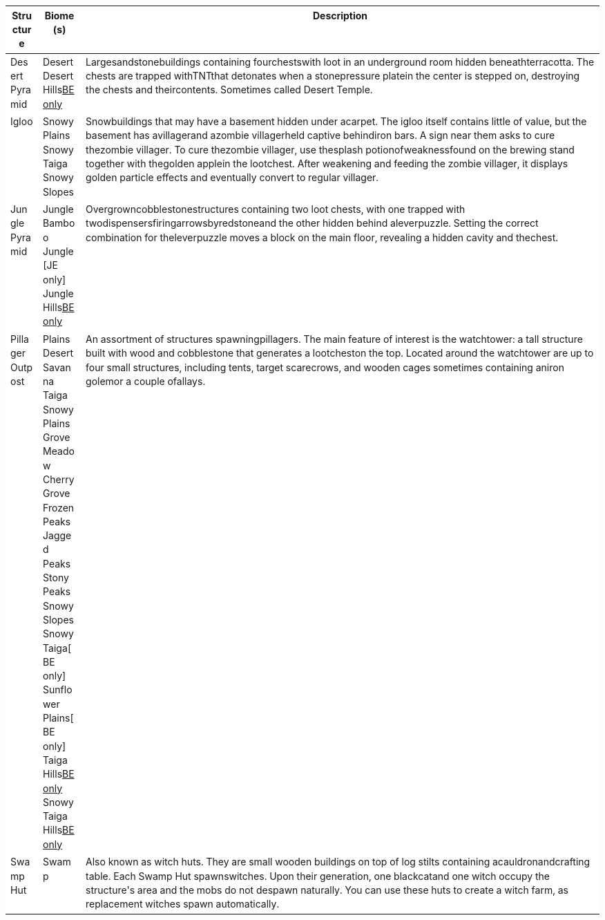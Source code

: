 | Structure         | Biome(s)                                                                                                                                                                                                                                                                                                      | Description                                                                                                                                                                                                                                                                                                                                                                                                                                                                                                     |
|-------------------|---------------------------------------------------------------------------------------------------------------------------------------------------------------------------------------------------------------------------------------------------------------------------------------------------------------|-----------------------------------------------------------------------------------------------------------------------------------------------------------------------------------------------------------------------------------------------------------------------------------------------------------------------------------------------------------------------------------------------------------------------------------------------------------------------------------------------------------------|
| Desert Pyramid    | Desert<br/>Desert Hills‌[BE  only](Unused)<br/>                                                                                                                                                                                                                                                               | Largesandstonebuildings containing fourchestswith loot in an underground room hidden beneathterracotta. The chests are trapped withTNTthat detonates when a stonepressure platein the center is stepped on, destroying the chests and theircontents. Sometimes called Desert Temple.                                                                                                                                                                                                                            |
| Igloo             | Snowy Plains<br/>Snowy Taiga<br/>Snowy Slopes<br/>                                                                                                                                                                                                                                                            | Snowbuildings that may have a basement hidden under acarpet. The igloo itself contains little of value, but the basement has avillagerand azombie villagerheld captive behindiron bars. A sign near them  asks to cure thezombie villager. To cure thezombie villager, use thesplash potionofweaknessfound on the brewing stand together with thegolden applein the lootchest. After weakening and feeding the zombie villager, it displays golden particle effects and eventually convert to regular villager. |
| Jungle Pyramid    | Jungle<br/>Bamboo Jungle‌[JE  only]<br/>Jungle Hills‌[BE  only](Unused)<br/>                                                                                                                                                                                                                                  | Overgrowncobblestonestructures containing two loot chests, with one trapped with twodispensersfiringarrowsbyredstoneand the other hidden behind aleverpuzzle. Setting the correct combination for theleverpuzzle moves a block on the main floor, revealing a hidden cavity and thechest.                                                                                                                                                                                                                       |
| Pillager Outpost  | Plains<br/>Desert<br/>Savanna<br/>Taiga<br/>Snowy Plains<br/>Grove<br/>Meadow<br/>Cherry Grove<br/>Frozen Peaks<br/>Jagged Peaks<br/>Stony Peaks<br/>Snowy Slopes<br/>Snowy Taiga‌[BE  only]<br/>Sunflower Plains‌[BE  only]<br/>Taiga Hills‌[BE  only](Unused)<br/>Snowy Taiga Hills‌[BE  only](Unused)<br/> | An assortment of structures spawningpillagers. The main feature of interest is the watchtower: a tall structure built with wood and cobblestone that generates a lootcheston the top. Located around the watchtower are up to four small structures, including tents, target scarecrows, and wooden cages sometimes containing aniron golemor a couple ofallays.                                                                                                                                                |
| Swamp Hut         | Swamp<br/>                                                                                                                                                                                                                                                                                                    | Also known as witch huts. They are small wooden buildings on top of log stilts containing acauldronandcrafting table. Each Swamp Hut spawnswitches. Upon their generation, one blackcatand one witch occupy the structure's area and the mobs do not despawn naturally. You can use these huts to create a witch farm, as replacement witches spawn automatically.                                                                                                                                              |
